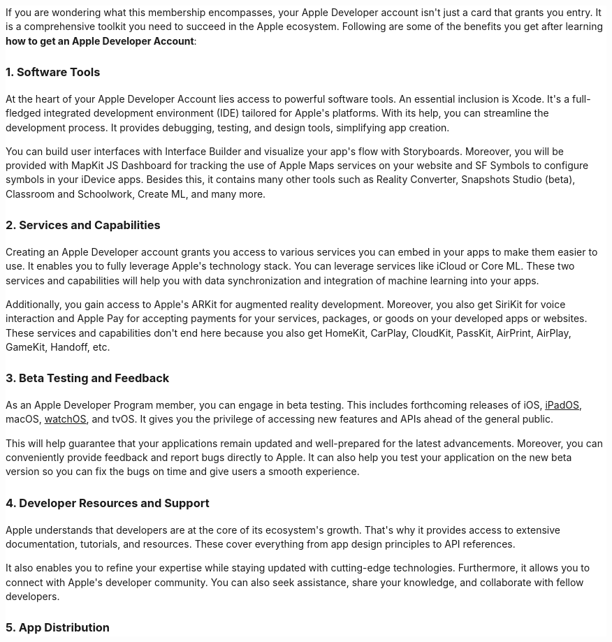 If you are wondering what this membership encompasses, your Apple Developer account isn't just a card that grants you entry. It is a comprehensive toolkit you need to succeed in the Apple ecosystem. Following are some of the benefits you get after learning **how to get an Apple Developer Account**:

### 1\. Software Tools

At the heart of your Apple Developer Account lies access to powerful software tools. An essential inclusion is Xcode. It's a full-fledged integrated development environment (IDE) tailored for Apple's platforms. With its help, you can streamline the development process. It provides debugging, testing, and design tools, simplifying app creation.

You can build user interfaces with Interface Builder and visualize your app's flow with Storyboards. Moreover, you will be provided with MapKit JS Dashboard for tracking the use of Apple Maps services on your website and SF Symbols to configure symbols in your iDevice apps. Besides this, it contains many other tools such as Reality Converter, Snapshots Studio (beta), Classroom and Schoolwork, Create ML, and many more.

### 2\. Services and Capabilities

Creating an Apple Developer account grants you access to various services you can embed in your apps to make them easier to use. It enables you to fully leverage Apple's technology stack. You can leverage services like iCloud or Core ML. These two services and capabilities will help you with data synchronization and integration of machine learning into your apps.

Additionally, you gain access to Apple's ARKit for augmented reality development. Moreover, you also get SiriKit for voice interaction and Apple Pay for accepting payments for your services, packages, or goods on your developed apps or websites. These services and capabilities don't end here because you also get HomeKit, CarPlay, CloudKit, PassKit, AirPrint, AirPlay, GameKit, Handoff, etc.

### 3\. Beta Testing and Feedback

As an Apple Developer Program member, you can engage in beta testing. This includes forthcoming releases of iOS, [<u>iPadOS</u>](https://drfone.wondershare.com/iphone-problems/downgrade-ipados-17-beta.html), macOS, [<u>watchOS</u>](https://drfone.wondershare.com/ios-downgrade/how-to-downgrade-apple-watchos-10.html), and tvOS. It gives you the privilege of accessing new features and APIs ahead of the general public.

This will help guarantee that your applications remain updated and well-prepared for the latest advancements. Moreover, you can conveniently provide feedback and report bugs directly to Apple. It can also help you test your application on the new beta version so you can fix the bugs on time and give users a smooth experience.

### 4\. Developer Resources and Support

Apple understands that developers are at the core of its ecosystem's growth. That's why it provides access to extensive documentation, tutorials, and resources. These cover everything from app design principles to API references.

It also enables you to refine your expertise while staying updated with cutting-edge technologies. Furthermore, it allows you to connect with Apple's developer community. You can also seek assistance, share your knowledge, and collaborate with fellow developers.

### 5\. App Distribution
